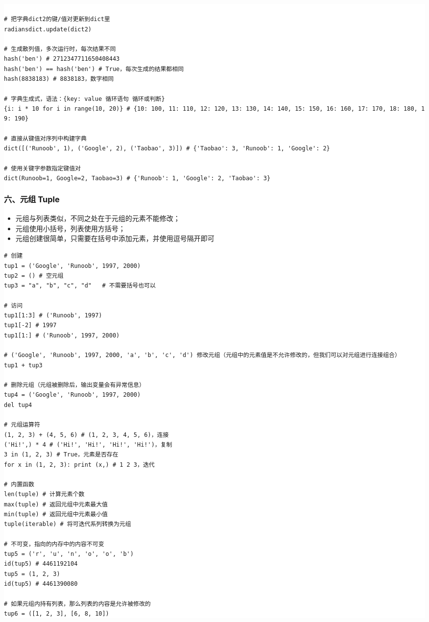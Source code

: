 ```

# 把字典dict2的键/值对更新到dict里
radiansdict.update(dict2)

# 生成散列值，多次运行时，每次结果不同
hash('ben') # 2712347711650408443
hash('ben') == hash('ben') # True，每次生成的结果都相同
hash(8838183) # 8838183，数字相同

# 字典生成式，语法：{key: value 循环语句 循环或判断}
{i: i * 10 for i in range(10, 20)} # {10: 100, 11: 110, 12: 120, 13: 130, 14: 140, 15: 150, 16: 160, 17: 170, 18: 180, 19: 190}

# 直接从键值对序列中构建字典
dict([('Runoob', 1), ('Google', 2), ('Taobao', 3)]) # {'Taobao': 3, 'Runoob': 1, 'Google': 2}

# 使用关键字参数指定键值对
dict(Runoob=1, Google=2, Taobao=3) # {'Runoob': 1, 'Google': 2, 'Taobao': 3}
```

### 六、元组 Tuple

- 元组与列表类似，不同之处在于元组的元素不能修改；
- 元组使用小括号，列表使用方括号；
- 元组创建很简单，只需要在括号中添加元素，并使用逗号隔开即可

```
# 创建
tup1 = ('Google', 'Runoob', 1997, 2000)
tup2 = () # 空元组
tup3 = "a", "b", "c", "d"   # 不需要括号也可以

# 访问
tup1[1:3] # ('Runoob', 1997)
tup1[-2] # 1997
tup1[1:] # ('Runoob', 1997, 2000)

# ('Google', 'Runoob', 1997, 2000, 'a', 'b', 'c', 'd') 修改元组（元组中的元素值是不允许修改的，但我们可以对元组进行连接组合）
tup1 + tup3

# 删除元组（元组被删除后，输出变量会有异常信息）
tup4 = ('Google', 'Runoob', 1997, 2000)
del tup4

# 元组运算符
(1, 2, 3) + (4, 5, 6) # (1, 2, 3, 4, 5, 6)，连接
('Hi!',) * 4 # ('Hi!', 'Hi!', 'Hi!', 'Hi!')，复制
3 in (1, 2, 3) # True，元素是否存在
for x in (1, 2, 3): print (x,) # 1 2 3，迭代

# 内置函数
len(tuple) # 计算元素个数
max(tuple) # 返回元组中元素最大值
min(tuple) # 返回元组中元素最小值
tuple(iterable) # 将可迭代系列转换为元组

# 不可变，指向的内存中的内容不可变
tup5 = ('r', 'u', 'n', 'o', 'o', 'b')
id(tup5) # 4461192104
tup5 = (1, 2, 3)
id(tup5) # 4461390080

# 如果元组内持有列表，那么列表的内容是允许被修改的
tup6 = ([1, 2, 3], [6, 8, 10])
```